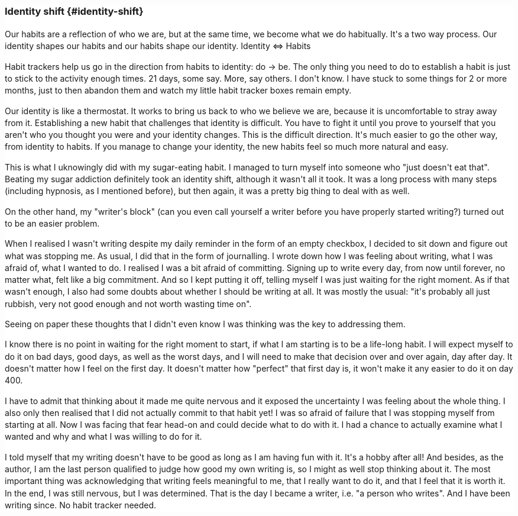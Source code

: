 
### Identity shift {#identity-shift}

Our habits are a reflection of who we are, but at the same time, we become what we do habitually. It's a two way process. Our identity shapes our habits and our habits shape our identity.
Identity &lt;=&gt; Habits

Habit trackers help us go in the direction from habits to identity: do -&gt; be. The only thing you need to do to establish a habit is just to stick to the activity enough times. 21 days, some say. More, say others. I don't know. I have stuck to some things for 2 or more months, just to then abandon them and watch my little habit tracker boxes remain empty.

Our identity is like a thermostat. It works to bring us back to who we believe we are, because it is uncomfortable to stray away from it. Establishing a new habit that challenges that identity is difficult. You have to fight it until you prove to yourself that you aren't who you thought you were and your identity changes. This is the difficult direction. It's much easier to go the other way, from identity to habits. If you manage to change your identity, the new habits feel so much more natural and easy.

This is what I uknowingly did with my sugar-eating habit. I managed to turn myself into someone who "just doesn't eat that". Beating my sugar addiction definitely took an identity shift, although it wasn't all it took. It was a long process with many steps (including hypnosis, as I mentioned before), but then again, it was a pretty big thing to deal with as well.

On the other hand, my "writer's block" (can you even call yourself a writer before you have properly started writing?) turned out to be an easier problem.

When I realised I wasn't writing despite my daily reminder in the form of an empty checkbox, I decided to sit down and figure out what was stopping me. As usual, I did that in the form of journalling. I wrote down how I was feeling about writing, what I was afraid of, what I wanted to do. I realised I was a bit afraid of committing. Signing up to write every day, from now until forever, no matter what, felt like a big commitment. And so I kept putting it off, telling myself I was just waiting for the right moment. As if that wasn't enough, I also had some doubts about whether I should be writing at all. It was mostly the usual: "it's probably all just rubbish, very not good enough and not worth wasting time on".

Seeing on paper these thoughts that I didn't even know I was thinking was the key to addressing them.

I know there is no point in waiting for the right moment to start, if what I am starting is to be a life-long habit. I will expect myself to do it on bad days, good days, as well as the worst days, and I will need to make that decision over and over again, day after day. It doesn't matter how I feel on the first day. It doesn't matter how "perfect" that first day is, it won't make it any easier to do it on day 400.

I have to admit that thinking about it made me quite nervous and it exposed the uncertainty I was feeling about the whole thing. I also only then realised that I did not actually commit to that habit yet! I was so afraid of failure that I was stopping myself from starting at all. Now I was facing that fear head-on and could decide what to do with it. I had a chance to actually examine what I wanted and why and what I was willing to do for it.

I told myself that my writing doesn't have to be good as long as I am having fun with it. It's a hobby after all! And besides, as the author, I am the last person qualified to judge how good my own writing is, so I might as well stop thinking about it. The most important thing was acknowledging that writing feels meaningful to me, that I really want to do it, and that I feel that it is worth it. In the end, I was still nervous, but I was determined. That is the day I became a writer, i.e. "a person who writes". And I have been writing since. No habit tracker needed.
